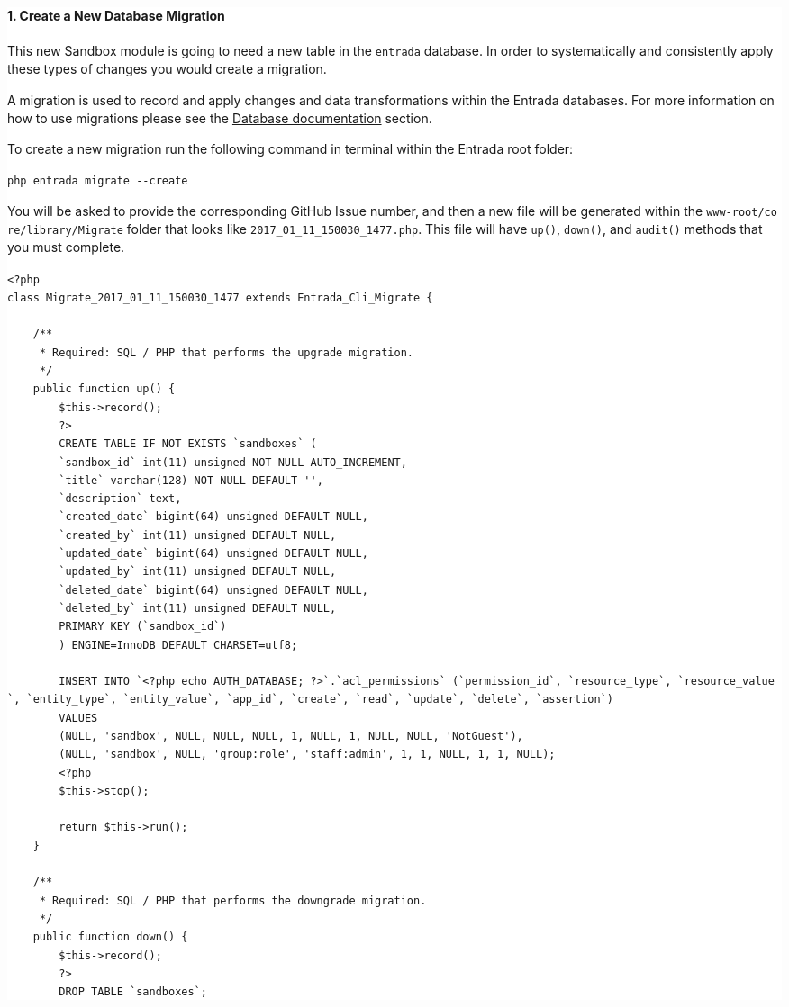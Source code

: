 #### 1. Create a New Database Migration

This new Sandbox module is going to need a new table in the `entrada` database. In order to systematically and consistently apply these types of changes you would create a migration. 

A migration is used to record and apply changes and data transformations within the Entrada databases. For more information on how to use migrations please see the [Database documentation](/developer/database) section.

To create a new migration run the following command in terminal within the Entrada root folder:

    php entrada migrate --create

You will be asked to provide the corresponding GitHub Issue number, and then a new file will be generated within the `www-root/core/library/Migrate` folder that looks like `2017_01_11_150030_1477.php`. This file will have `up()`, `down()`, and `audit()` methods that you must complete.

    <?php
    class Migrate_2017_01_11_150030_1477 extends Entrada_Cli_Migrate {
    
        /**
         * Required: SQL / PHP that performs the upgrade migration.
         */
        public function up() {
            $this->record();
            ?>
            CREATE TABLE IF NOT EXISTS `sandboxes` (
            `sandbox_id` int(11) unsigned NOT NULL AUTO_INCREMENT,
            `title` varchar(128) NOT NULL DEFAULT '',
            `description` text,
            `created_date` bigint(64) unsigned DEFAULT NULL,
            `created_by` int(11) unsigned DEFAULT NULL,
            `updated_date` bigint(64) unsigned DEFAULT NULL,
            `updated_by` int(11) unsigned DEFAULT NULL,
            `deleted_date` bigint(64) unsigned DEFAULT NULL,
            `deleted_by` int(11) unsigned DEFAULT NULL,
            PRIMARY KEY (`sandbox_id`)
            ) ENGINE=InnoDB DEFAULT CHARSET=utf8;
    
            INSERT INTO `<?php echo AUTH_DATABASE; ?>`.`acl_permissions` (`permission_id`, `resource_type`, `resource_value`, `entity_type`, `entity_value`, `app_id`, `create`, `read`, `update`, `delete`, `assertion`)
            VALUES
            (NULL, 'sandbox', NULL, NULL, NULL, 1, NULL, 1, NULL, NULL, 'NotGuest'),
            (NULL, 'sandbox', NULL, 'group:role', 'staff:admin', 1, 1, NULL, 1, 1, NULL);
            <?php
            $this->stop();
    
            return $this->run();
        }
    
        /**
         * Required: SQL / PHP that performs the downgrade migration.
         */
        public function down() {
            $this->record();
            ?>
            DROP TABLE `sandboxes`;
    